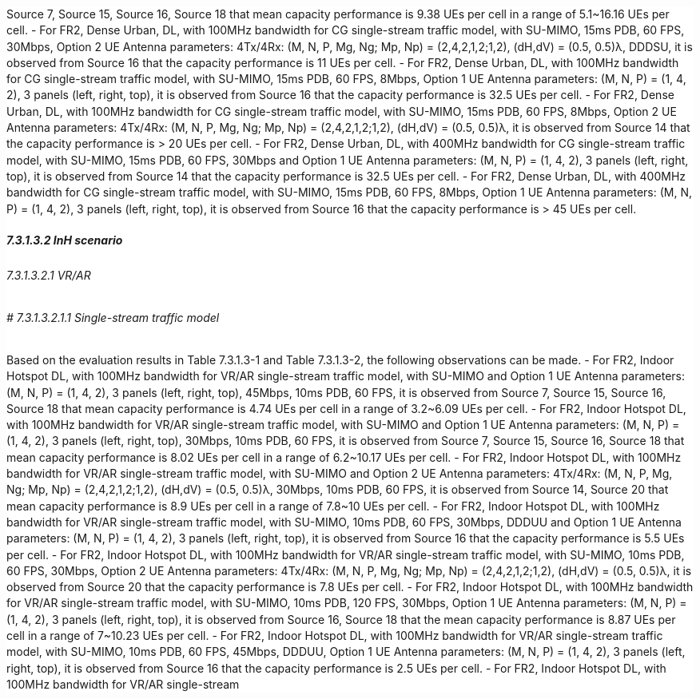 Source 7, Source 15, Source 16, Source 18 that mean capacity performance is
9.38 UEs per cell in a range of 5.1\~16.16 UEs per cell.
\- For FR2, Dense Urban, DL, with 100MHz bandwidth for CG single-stream
traffic model, with SU-MIMO, 15ms PDB, 60 FPS, 30Mbps, Option 2 UE Antenna
parameters: 4Tx/4Rx: (M, N, P, Mg, Ng; Mp, Np) = (2,4,2,1,2;1,2), (dH,dV) =
(0.5, 0.5)λ, DDDSU, it is observed from Source 16 that the capacity
performance is 11 UEs per cell.
\- For FR2, Dense Urban, DL, with 100MHz bandwidth for CG single-stream
traffic model, with SU-MIMO, 15ms PDB, 60 FPS, 8Mbps, Option 1 UE Antenna
parameters: (M, N, P) = (1, 4, 2), 3 panels (left, right, top), it is observed
from Source 16 that the capacity performance is 32.5 UEs per cell.
\- For FR2, Dense Urban, DL, with 100MHz bandwidth for CG single-stream
traffic model, with SU-MIMO, 15ms PDB, 60 FPS, 8Mbps, Option 2 UE Antenna
parameters: 4Tx/4Rx: (M, N, P, Mg, Ng; Mp, Np) = (2,4,2,1,2;1,2), (dH,dV) =
(0.5, 0.5)λ, it is observed from Source 14 that the capacity performance is >
20 UEs per cell.
\- For FR2, Dense Urban, DL, with 400MHz bandwidth for CG single-stream
traffic model, with SU-MIMO, 15ms PDB, 60 FPS, 30Mbps and Option 1 UE Antenna
parameters: (M, N, P) = (1, 4, 2), 3 panels (left, right, top), it is observed
from Source 14 that the capacity performance is 32.5 UEs per cell.
\- For FR2, Dense Urban, DL, with 400MHz bandwidth for CG single-stream
traffic model, with SU-MIMO, 15ms PDB, 60 FPS, 8Mbps, Option 1 UE Antenna
parameters: (M, N, P) = (1, 4, 2), 3 panels (left, right, top), it is observed
from Source 16 that the capacity performance is > 45 UEs per cell.
##### 7.3.1.3.2 InH scenario
###### 7.3.1.3.2.1 VR/AR
###### # 7.3.1.3.2.1.1 Single-stream traffic model
Based on the evaluation results in Table 7.3.1.3-1 and Table 7.3.1.3-2, the
following observations can be made.
\- For FR2, Indoor Hotspot DL, with 100MHz bandwidth for VR/AR single-stream
traffic model, with SU-MIMO and Option 1 UE Antenna parameters: (M, N, P) =
(1, 4, 2), 3 panels (left, right, top), 45Mbps, 10ms PDB, 60 FPS, it is
observed from Source 7, Source 15, Source 16, Source 18 that mean capacity
performance is 4.74 UEs per cell in a range of 3.2\~6.09 UEs per cell.
\- For FR2, Indoor Hotspot DL, with 100MHz bandwidth for VR/AR single-stream
traffic model, with SU-MIMO and Option 1 UE Antenna parameters: (M, N, P) =
(1, 4, 2), 3 panels (left, right, top), 30Mbps, 10ms PDB, 60 FPS, it is
observed from Source 7, Source 15, Source 16, Source 18 that mean capacity
performance is 8.02 UEs per cell in a range of 6.2\~10.17 UEs per cell.
\- For FR2, Indoor Hotspot DL, with 100MHz bandwidth for VR/AR single-stream
traffic model, with SU-MIMO and Option 2 UE Antenna parameters: 4Tx/4Rx: (M,
N, P, Mg, Ng; Mp, Np) = (2,4,2,1,2;1,2), (dH,dV) = (0.5, 0.5)λ, 30Mbps, 10ms
PDB, 60 FPS, it is observed from Source 14, Source 20 that mean capacity
performance is 8.9 UEs per cell in a range of 7.8\~10 UEs per cell.
\- For FR2, Indoor Hotspot DL, with 100MHz bandwidth for VR/AR single-stream
traffic model, with SU-MIMO, 10ms PDB, 60 FPS, 30Mbps, DDDUU and Option 1 UE
Antenna parameters: (M, N, P) = (1, 4, 2), 3 panels (left, right, top), it is
observed from Source 16 that the capacity performance is 5.5 UEs per cell.
\- For FR2, Indoor Hotspot DL, with 100MHz bandwidth for VR/AR single-stream
traffic model, with SU-MIMO, 10ms PDB, 60 FPS, 30Mbps, Option 2 UE Antenna
parameters: 4Tx/4Rx: (M, N, P, Mg, Ng; Mp, Np) = (2,4,2,1,2;1,2), (dH,dV) =
(0.5, 0.5)λ, it is observed from Source 20 that the capacity performance is
7.8 UEs per cell.
\- For FR2, Indoor Hotspot DL, with 100MHz bandwidth for VR/AR single-stream
traffic model, with SU-MIMO, 10ms PDB, 120 FPS, 30Mbps, Option 1 UE Antenna
parameters: (M, N, P) = (1, 4, 2), 3 panels (left, right, top), it is observed
from Source 16, Source 18 that the mean capacity performance is 8.87 UEs per
cell in a range of 7\~10.23 UEs per cell.
\- For FR2, Indoor Hotspot DL, with 100MHz bandwidth for VR/AR single-stream
traffic model, with SU-MIMO, 10ms PDB, 60 FPS, 45Mbps, DDDUU, Option 1 UE
Antenna parameters: (M, N, P) = (1, 4, 2), 3 panels (left, right, top), it is
observed from Source 16 that the capacity performance is 2.5 UEs per cell.
\- For FR2, Indoor Hotspot DL, with 100MHz bandwidth for VR/AR single-stream
